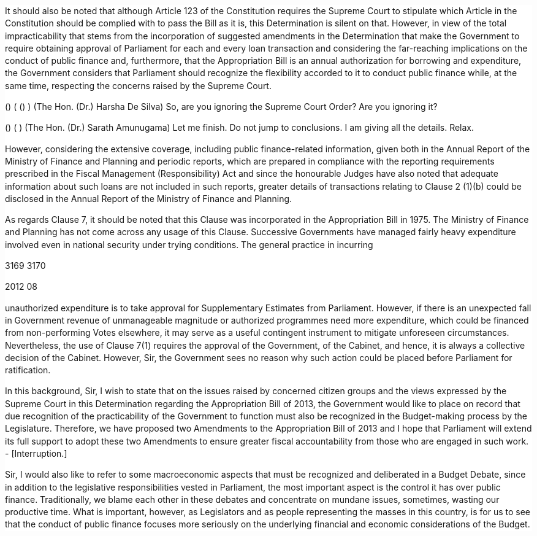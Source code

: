 It should also be noted that although Article 123 of the Constitution requires the Supreme Court to stipulate which Article in the Constitution should be complied with to pass the Bill as it is, this Determination is silent on that. However, in view of the total impracticability that stems from the incorporation of suggested amendments in the Determination that make the Government to require obtaining approval of Parliament for each and every loan transaction and considering the far-reaching implications on the conduct of public finance and, furthermore, that the Appropriation Bill is an annual authorization for borrowing and expenditure, the Government considers that Parliament should recognize the flexibility accorded to it to conduct public finance while, at the same time, respecting the concerns raised by the Supreme Court.

() ( () ) (The Hon. (Dr.) Harsha De Silva) So, are you ignoring the Supreme Court Order? Are you ignoring it?

() ( ) (The Hon. (Dr.) Sarath Amunugama) Let me finish. Do not jump to conclusions. I am giving all the details. Relax.

However, considering the extensive coverage, including public finance-related information, given both in the Annual Report of the Ministry of Finance and Planning and periodic reports, which are prepared in compliance with the reporting requirements prescribed in the Fiscal Management (Responsibility) Act and since the honourable Judges have also noted that adequate information about such loans are not included in such reports, greater details of transactions relating to Clause 2 (1)(b) could be disclosed in the Annual Report of the Ministry of Finance and Planning.

As regards Clause 7, it should be noted that this Clause was incorporated in the Appropriation Bill in 1975. The Ministry of Finance and Planning has not come across any usage of this Clause. Successive Governments have managed fairly heavy expenditure involved even in national security under trying conditions. The general practice in incurring

3169 3170

2012 08

unauthorized expenditure is to take approval for Supplementary Estimates from Parliament. However, if there is an unexpected fall in Government revenue of unmanageable magnitude or authorized programmes need more expenditure, which could be financed from non-performing Votes elsewhere, it may serve as a useful contingent instrument to mitigate unforeseen circumstances. Nevertheless, the use of Clause 7(1) requires the approval of the Government, of the Cabinet, and hence, it is always a collective decision of the Cabinet. However, Sir, the Government sees no reason why such action could be placed before Parliament for ratification.

In this background, Sir, I wish to state that on the issues raised by concerned citizen groups and the views expressed by the Supreme Court in this Determination regarding the Appropriation Bill of 2013, the Government would like to place on record that due recognition of the practicability of the Government to function must also be recognized in the Budget-making process by the Legislature. Therefore, we have proposed two Amendments to the Appropriation Bill of 2013 and I hope that Parliament will extend its full support to adopt these two Amendments to ensure greater fiscal accountability from those who are engaged in such work. - [Interruption.]

Sir, I would also like to refer to some macroeconomic aspects that must be recognized and deliberated in a Budget Debate, since in addition to the legislative responsibilities vested in Parliament, the most important aspect is the control it has over public finance. Traditionally, we blame each other in these debates and concentrate on mundane issues, sometimes, wasting our productive time. What is important, however, as Legislators and as people representing the masses in this country, is for us to see that the conduct of public finance focuses more seriously on the underlying financial and economic considerations of the Budget.
